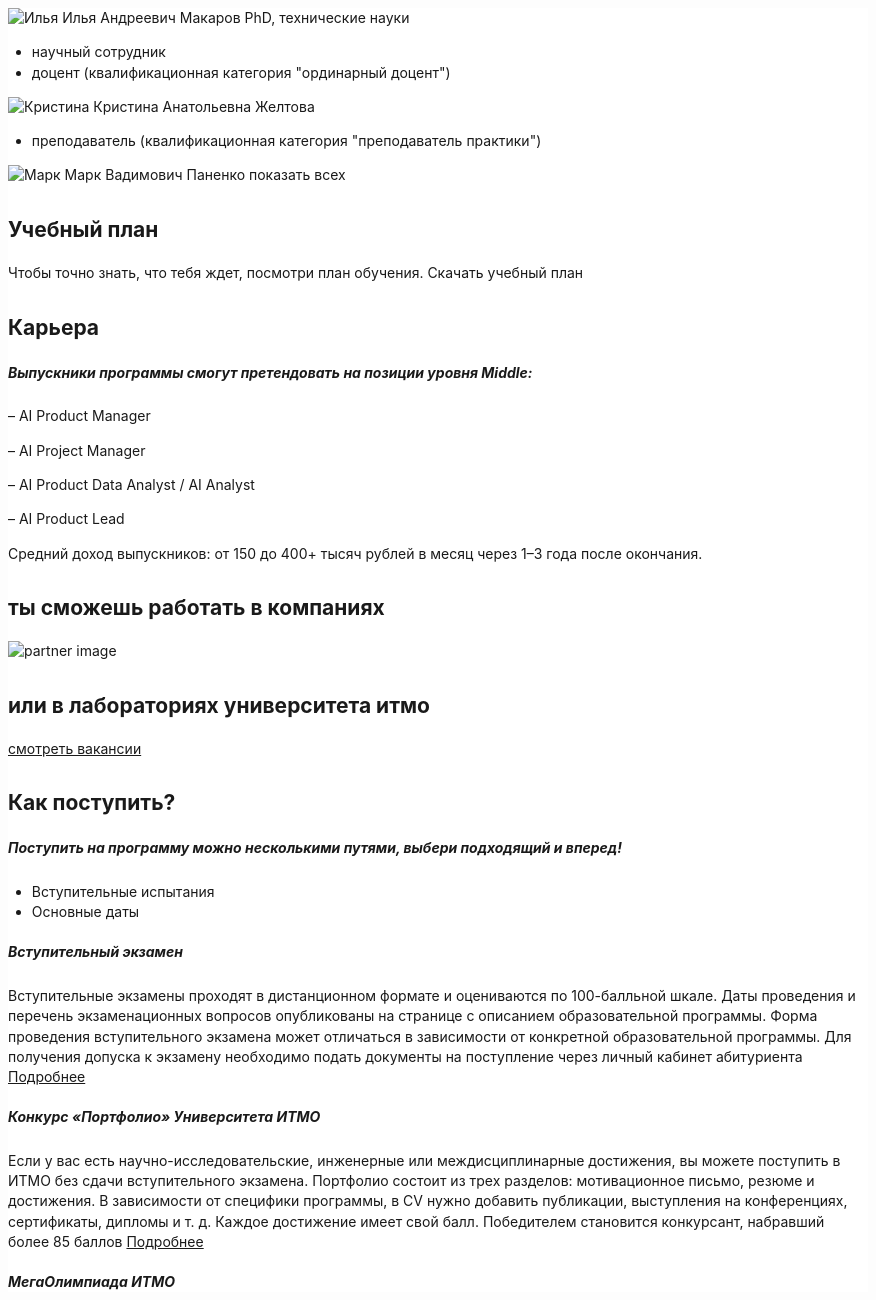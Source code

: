 
![Илья](https://photo.itmo.su/avatar/350554b7-c7b8-4d54-a960-e93c8294e3b5/)
Илья Андреевич Макаров 
PhD, технические науки
  * научный сотрудник
  * доцент (квалификационная категория "ординарный доцент")


![Кристина](https://photo.itmo.su/avatar/602a98d8-9d89-435d-a5ca-10aab37f6945/)
Кристина Анатольевна Желтова 
  * преподаватель (квалификационная категория "преподаватель практики")


![Марк](https://photo.itmo.su/avatar/8cd78142357596c1a759340ac3411551eadb0d3c/)
Марк Вадимович Паненко 
показать всех
## Учебный план
Чтобы точно знать, что тебя ждет, посмотри план обучения.
Скачать учебный план
## Карьера
##### Выпускники программы смогут претендовать на позиции уровня Middle:  
  
– AI Product Manager  
  
– AI Project Manager  
  
– AI Product Data Analyst / AI Analyst  
  
– AI Product Lead  
  
  
Средний доход выпускников: от 150 до 400+ тысяч рублей в месяц через 1–3 года после окончания.
## ты сможешь работать в компаниях
![partner image](https://abit.itmo.ru/file_storage/images/partners/banking/alphabank.png)
## или в лабораториях университета итмо
[смотреть вакансии](https://job.itmo.ru/ru/catalog?category=1)
## Как поступить?
##### Поступить на программу можно несколькими путями, выбери подходящий и вперед!
  * Вступительные испытания
  * Основные даты


##### Вступительный экзамен
Вступительные экзамены проходят в дистанционном формате и оцениваются по 100-балльной шкале. Даты проведения и перечень экзаменационных вопросов опубликованы на странице с описанием образовательной программы. Форма проведения вступительного экзамена может отличаться в зависимости от конкретной образовательной программы. Для получения допуска к экзамену необходимо подать документы на поступление через личный кабинет абитуриента
[Подробнее](https://abit.itmo.ru/page/96/)
##### Конкурс «Портфолио» Университета ИТМО
Если у вас есть научно-исследовательские, инженерные или междисциплинарные достижения, вы можете поступить в ИТМО без сдачи вступительного экзамена. Портфолио состоит из трех разделов: мотивационное письмо, резюме и достижения. В зависимости от специфики программы, в CV нужно добавить публикации, выступления на конференциях, сертификаты, дипломы и т. д. Каждое достижение имеет свой балл. Победителем становится конкурсант, набравший более 85 баллов
[Подробнее](https://abit.itmo.ru/page/portfolio_comp/)
##### МегаОлимпиада ИТМО
